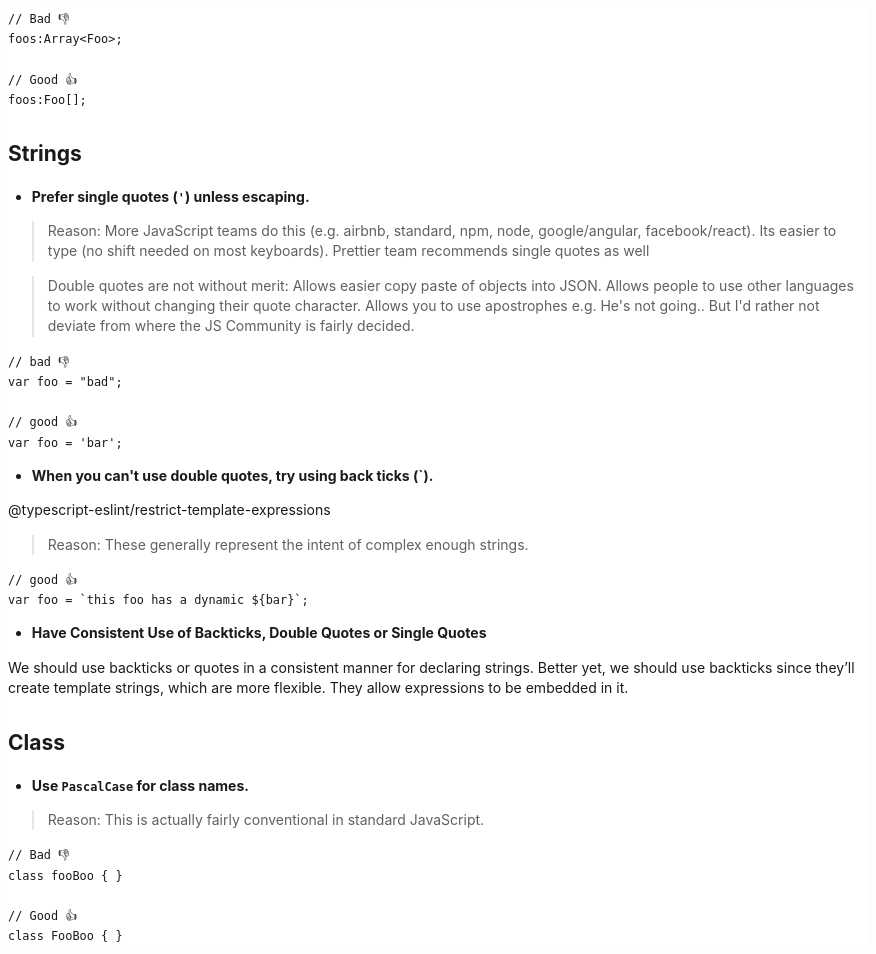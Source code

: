 ```tsx
// Bad 👎
foos:Array<Foo>;

// Good 👍 
foos:Foo[];
```

## Strings

- **Prefer single quotes (`'`) unless escaping.**

> Reason: More JavaScript teams do this (e.g. airbnb, standard, npm, node, google/angular, facebook/react). Its easier to type (no shift needed on most keyboards). Prettier team recommends single quotes as well

> Double quotes are not without merit: Allows easier copy paste of objects into JSON. Allows people to use other languages to work without changing their quote character. Allows you to use apostrophes e.g. He's not going.. But I'd rather not deviate from where the JS Community is fairly decided.

```tsx
// bad 👎
var foo = "bad";

// good 👍
var foo = 'bar';
```

- **When you can't use double quotes, try using back ticks (\`).**

@typescript-eslint/restrict-template-expressions

> Reason: These generally represent the intent of complex enough strings.

```tsx
// good 👍
var foo = `this foo has a dynamic ${bar}`;
```

- **Have Consistent Use of Backticks, Double Quotes or Single Quotes**

We should use backticks or quotes in a consistent manner for declaring strings. Better yet, we should use backticks since they’ll create template strings, which are more flexible. They allow expressions to be embedded in it.

## Class

- **Use `PascalCase` for class names.**

> Reason: This is actually fairly conventional in standard JavaScript.

```tsx
// Bad 👎
class fooBoo { }

// Good 👍
class FooBoo { }
```
